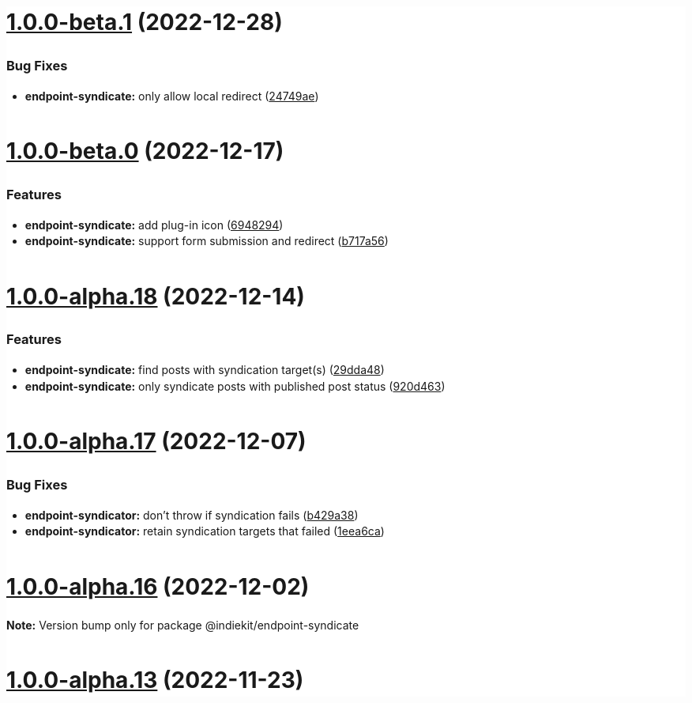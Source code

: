 



# [1.0.0-beta.1](https://github.com/getindiekit/indiekit/compare/v1.0.0-beta.0...v1.0.0-beta.1) (2022-12-28)

### Bug Fixes

- **endpoint-syndicate:** only allow local redirect ([24749ae](https://github.com/getindiekit/indiekit/commit/24749ae129babfe54eba5c46c542da42663247f8))

# [1.0.0-beta.0](https://github.com/getindiekit/indiekit/compare/v1.0.0-alpha.18...v1.0.0-beta.0) (2022-12-17)

### Features

- **endpoint-syndicate:** add plug-in icon ([6948294](https://github.com/getindiekit/indiekit/commit/6948294f35629a53086b773c9009039b2e6f4169))
- **endpoint-syndicate:** support form submission and redirect ([b717a56](https://github.com/getindiekit/indiekit/commit/b717a56c5f4ec573d146e32635ee2ef4a7e9ac55))

# [1.0.0-alpha.18](https://github.com/getindiekit/indiekit/compare/v1.0.0-alpha.17...v1.0.0-alpha.18) (2022-12-14)

### Features

- **endpoint-syndicate:** find posts with syndication target(s) ([29dda48](https://github.com/getindiekit/indiekit/commit/29dda482dba18e55a65718c8dbd61e42d360cfb9))
- **endpoint-syndicate:** only syndicate posts with published post status ([920d463](https://github.com/getindiekit/indiekit/commit/920d4638a2ce494c7cb9d6b75888453c8b50ceff))

# [1.0.0-alpha.17](https://github.com/getindiekit/indiekit/compare/v1.0.0-alpha.16...v1.0.0-alpha.17) (2022-12-07)

### Bug Fixes

- **endpoint-syndicator:** don’t throw if syndication fails ([b429a38](https://github.com/getindiekit/indiekit/commit/b429a3892d87c07c3df0518cc26cbaf307b93129))
- **endpoint-syndicator:** retain syndication targets that failed ([1eea6ca](https://github.com/getindiekit/indiekit/commit/1eea6cafc4863ca9ec00420b94d8e568f8cfa5ca))

# [1.0.0-alpha.16](https://github.com/getindiekit/indiekit/compare/v1.0.0-alpha.15...v1.0.0-alpha.16) (2022-12-02)

**Note:** Version bump only for package @indiekit/endpoint-syndicate

# [1.0.0-alpha.13](https://github.com/getindiekit/indiekit/compare/v1.0.0-alpha.12...v1.0.0-alpha.13) (2022-11-23)
